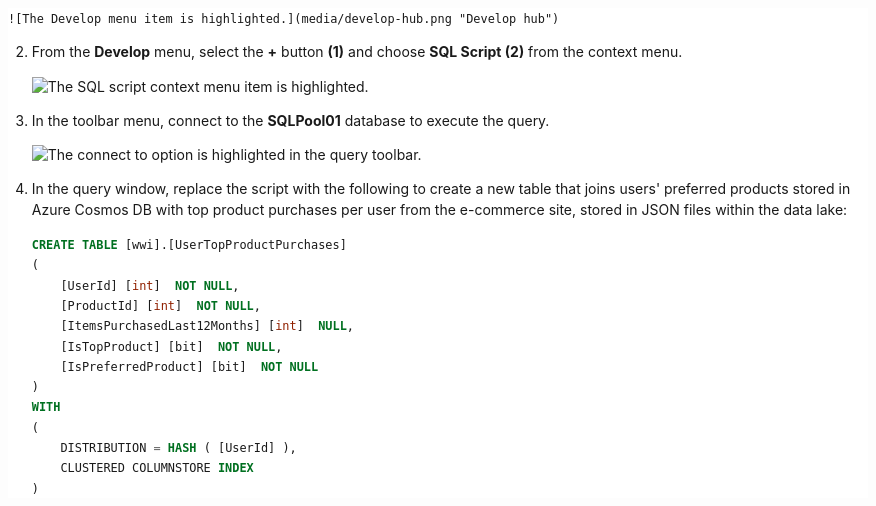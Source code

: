     ![The Develop menu item is highlighted.](media/develop-hub.png "Develop hub")

2. From the **Develop** menu, select the **+** button **(1)** and choose **SQL Script (2)** from the context menu.

    ![The SQL script context menu item is highlighted.](media/synapse-studio-new-sql-script.png "New SQL script")

3. In the toolbar menu, connect to the **SQLPool01** database to execute the query.

    ![The connect to option is highlighted in the query toolbar.](media/synapse-studio-query-toolbar-connect.png "Query toolbar")

4. In the query window, replace the script with the following to create a new table that joins users' preferred products stored in Azure Cosmos DB with top product purchases per user from the e-commerce site, stored in JSON files within the data lake:

    ```sql
    CREATE TABLE [wwi].[UserTopProductPurchases]
    (
        [UserId] [int]  NOT NULL,
        [ProductId] [int]  NOT NULL,
        [ItemsPurchasedLast12Months] [int]  NULL,
        [IsTopProduct] [bit]  NOT NULL,
        [IsPreferredProduct] [bit]  NOT NULL
    )
    WITH
    (
        DISTRIBUTION = HASH ( [UserId] ),
        CLUSTERED COLUMNSTORE INDEX
    )
    ```
